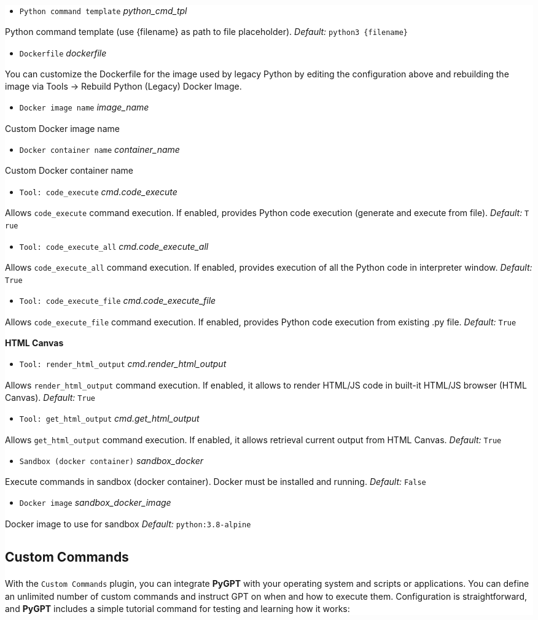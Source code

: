 - `Python command template` *python_cmd_tpl*

Python command template (use {filename} as path to file placeholder). *Default:* `python3 {filename}`

- `Dockerfile` *dockerfile*

You can customize the Dockerfile for the image used by legacy Python by editing the configuration above and rebuilding the image via Tools -> Rebuild Python (Legacy) Docker Image.

- `Docker image name` *image_name*

Custom Docker image name

- `Docker container name` *container_name*

Custom Docker container name

- `Tool: code_execute` *cmd.code_execute*

Allows `code_execute` command execution. If enabled, provides Python code execution (generate and execute from file). *Default:* `True`

- `Tool: code_execute_all` *cmd.code_execute_all*

Allows `code_execute_all` command execution. If enabled, provides execution of all the Python code in interpreter window. *Default:* `True`

- `Tool: code_execute_file` *cmd.code_execute_file*

Allows `code_execute_file` command execution. If enabled, provides Python code execution from existing .py file. *Default:* `True`


**HTML Canvas**

- `Tool: render_html_output` *cmd.render_html_output*

Allows `render_html_output` command execution. If enabled, it allows to render HTML/JS code in built-it HTML/JS browser (HTML Canvas). *Default:* `True`

- `Tool: get_html_output` *cmd.get_html_output*

Allows `get_html_output` command execution. If enabled, it allows retrieval current output from HTML Canvas. *Default:* `True`

- `Sandbox (docker container)` *sandbox_docker*

Execute commands in sandbox (docker container). Docker must be installed and running. *Default:* `False`

- `Docker image` *sandbox_docker_image*

Docker image to use for sandbox *Default:* `python:3.8-alpine`



## Custom Commands

With the `Custom Commands` plugin, you can integrate **PyGPT** with your operating system and scripts or applications. You can define an unlimited number of custom commands and instruct GPT on when and how to execute them. Configuration is straightforward, and **PyGPT** includes a simple tutorial command for testing and learning how it works:
